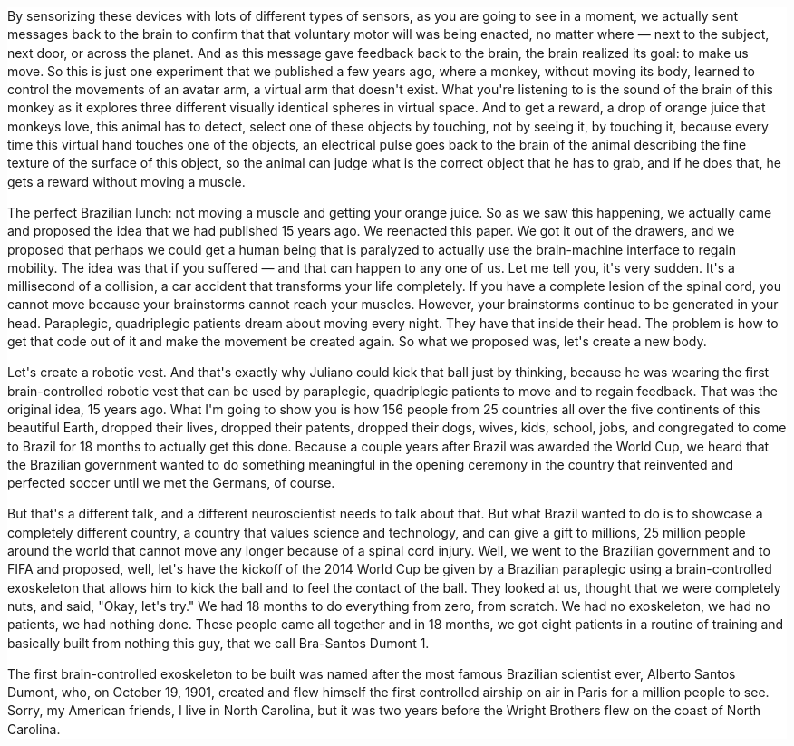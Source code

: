 By sensorizing these devices with lots of different types of sensors, as you are going to
see in a moment, we actually sent messages back to the brain to confirm that that
voluntary motor will was being enacted, no matter where — next to the subject, next door,
or across the planet. And as this message gave feedback back to the brain, the brain
realized its goal: to make us move. So this is just one experiment that we published a few
years ago, where a monkey, without moving its body, learned to control the movements of an
avatar arm, a virtual arm that doesn't exist. What you're listening to is the sound of the
brain of this monkey as it explores three different visually identical spheres in virtual
space. And to get a reward, a drop of orange juice that monkeys love, this animal has to
detect, select one of these objects by touching, not by seeing it, by touching it, because
every time this virtual hand touches one of the objects, an electrical pulse goes back to
the brain of the animal describing the fine texture of the surface of this object, so the
animal can judge what is the correct object that he has to grab, and if he does that, he
gets a reward without moving a muscle.

The perfect Brazilian lunch: not moving a muscle and getting your orange juice. So as we
saw this happening, we actually came and proposed the idea that we had published 15 years
ago. We reenacted this paper. We got it out of the drawers, and we proposed that perhaps
we could get a human being that is paralyzed to actually use the brain-machine interface
to regain mobility. The idea was that if you suffered — and that can happen to any one of
us. Let me tell you, it's very sudden. It's a millisecond of a collision, a car accident
that transforms your life completely. If you have a complete lesion of the spinal cord,
you cannot move because your brainstorms cannot reach your muscles. However, your
brainstorms continue to be generated in your head. Paraplegic, quadriplegic patients dream
about moving every night. They have that inside their head. The problem is how to get that
code out of it and make the movement be created again. So what we proposed was, let's
create a new body.

Let's create a robotic vest. And that's exactly why Juliano could kick that ball just by
thinking, because he was wearing the first brain-controlled robotic vest that can be used
by paraplegic, quadriplegic patients to move and to regain feedback. That was the original
idea, 15 years ago. What I'm going to show you is how 156 people from 25 countries all
over the five continents of this beautiful Earth, dropped their lives, dropped their
patents, dropped their dogs, wives, kids, school, jobs, and congregated to come to Brazil
for 18 months to actually get this done. Because a couple years after Brazil was awarded
the World Cup, we heard that the Brazilian government wanted to do something meaningful in
the opening ceremony in the country that reinvented and perfected soccer until we met the
Germans, of course. 

But that's a different talk, and a different neuroscientist needs to talk about that. But
what Brazil wanted to do is to showcase a completely different country, a country that
values science and technology, and can give a gift to millions, 25 million people around
the world that cannot move any longer because of a spinal cord injury. Well, we went to
the Brazilian government and to FIFA and proposed, well, let's have the kickoff of the
2014 World Cup be given by a Brazilian paraplegic using a brain-controlled exoskeleton
that allows him to kick the ball and to feel the contact of the ball. They looked at us,
thought that we were completely nuts, and said, "Okay, let's try." We had 18 months to do
everything from zero, from scratch. We had no exoskeleton, we had no patients, we had
nothing done. These people came all together and in 18 months, we got eight patients in a
routine of training and basically built from nothing this guy, that we call Bra-Santos
Dumont 1.

The first brain-controlled exoskeleton to be built was named after the most famous
Brazilian scientist ever, Alberto Santos Dumont, who, on October 19, 1901, created and
flew himself the first controlled airship on air in Paris for a million people to see.
Sorry, my American friends, I live in North Carolina, but it was two years before the
Wright Brothers flew on the coast of North Carolina. 
